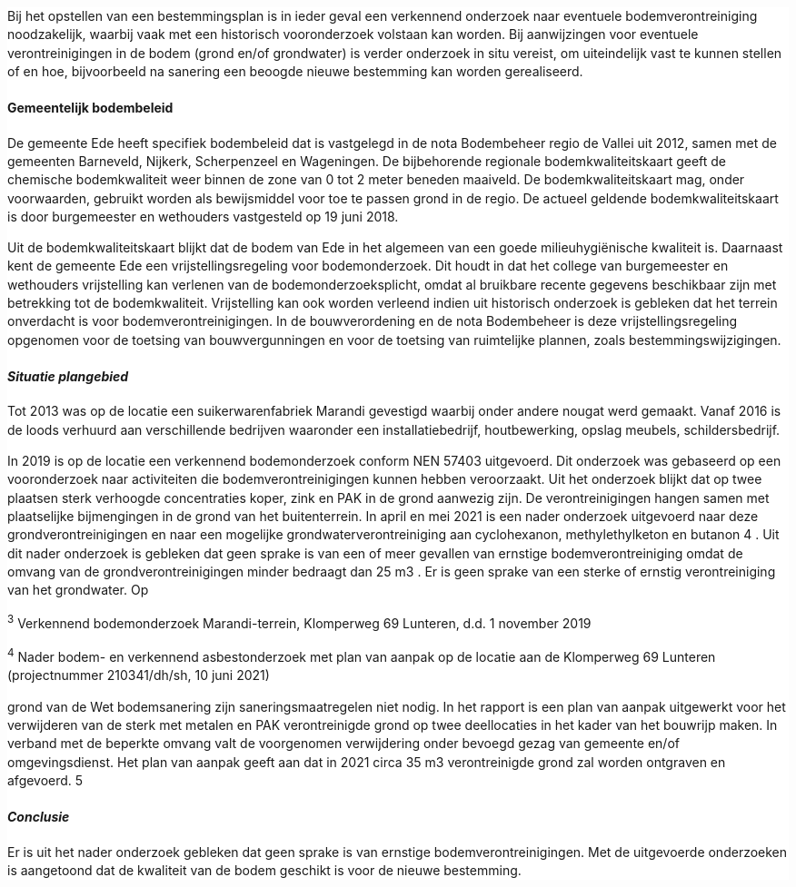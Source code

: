 Bij het opstellen van een bestemmingsplan is in ieder geval een verkennend onderzoek naar eventuele bodemverontreiniging noodzakelijk, waarbij vaak met een historisch vooronderzoek volstaan kan worden. Bij aanwijzingen voor eventuele verontreinigingen in de bodem (grond en/of grondwater) is verder onderzoek in situ vereist, om uiteindelijk vast te kunnen stellen of en hoe, bijvoorbeeld na sanering een beoogde nieuwe bestemming kan worden gerealiseerd.

#### Gemeentelijk bodembeleid

De gemeente Ede heeft specifiek bodembeleid dat is vastgelegd in de nota Bodembeheer regio de Vallei uit 2012, samen met de gemeenten Barneveld, Nijkerk, Scherpenzeel en Wageningen. De bijbehorende regionale bodemkwaliteitskaart geeft de chemische bodemkwaliteit weer binnen de zone van 0 tot 2 meter beneden maaiveld. De bodemkwaliteitskaart mag, onder voorwaarden, gebruikt worden als bewijsmiddel voor toe te passen grond in de regio. De actueel geldende bodemkwaliteitskaart is door burgemeester en wethouders vastgesteld op 19 juni 2018.

Uit de bodemkwaliteitskaart blijkt dat de bodem van Ede in het algemeen van een goede milieuhygiënische kwaliteit is. Daarnaast kent de gemeente Ede een vrijstellingsregeling voor bodemonderzoek. Dit houdt in dat het college van burgemeester en wethouders vrijstelling kan verlenen van de bodemonderzoeksplicht, omdat al bruikbare recente gegevens beschikbaar zijn met betrekking tot de bodemkwaliteit. Vrijstelling kan ook worden verleend indien uit historisch onderzoek is gebleken dat het terrein onverdacht is voor bodemverontreinigingen. In de bouwverordening en de nota Bodembeheer is deze vrijstellingsregeling opgenomen voor de toetsing van bouwvergunningen en voor de toetsing van ruimtelijke plannen, zoals bestemmingswijzigingen.

#### *Situatie plangebied*

Tot 2013 was op de locatie een suikerwarenfabriek Marandi gevestigd waarbij onder andere nougat werd gemaakt. Vanaf 2016 is de loods verhuurd aan verschillende bedrijven waaronder een installatiebedrijf, houtbewerking, opslag meubels, schildersbedrijf.

In 2019 is op de locatie een verkennend bodemonderzoek conform NEN 57403 uitgevoerd. Dit onderzoek was gebaseerd op een vooronderzoek naar activiteiten die bodemverontreinigingen kunnen hebben veroorzaakt. Uit het onderzoek blijkt dat op twee plaatsen sterk verhoogde concentraties koper, zink en PAK in de grond aanwezig zijn. De verontreinigingen hangen samen met plaatselijke bijmengingen in de grond van het buitenterrein. In april en mei 2021 is een nader onderzoek uitgevoerd naar deze grondverontreinigingen en naar een mogelijke grondwaterverontreiniging aan cyclohexanon, methylethylketon en butanon 4 . Uit dit nader onderzoek is gebleken dat geen sprake is van een of meer gevallen van ernstige bodemverontreiniging omdat de omvang van de grondverontreinigingen minder bedraagt dan 25 m3 . Er is geen sprake van een sterke of ernstig verontreiniging van het grondwater. Op

<sup>3</sup> Verkennend bodemonderzoek Marandi-terrein, Klomperweg 69 Lunteren, d.d. 1 november 2019

<sup>4</sup> Nader bodem- en verkennend asbestonderzoek met plan van aanpak op de locatie aan de Klomperweg 69 Lunteren (projectnummer 210341/dh/sh, 10 juni 2021)

grond van de Wet bodemsanering zijn saneringsmaatregelen niet nodig. In het rapport is een plan van aanpak uitgewerkt voor het verwijderen van de sterk met metalen en PAK verontreinigde grond op twee deellocaties in het kader van het bouwrijp maken. In verband met de beperkte omvang valt de voorgenomen verwijdering onder bevoegd gezag van gemeente en/of omgevingsdienst. Het plan van aanpak geeft aan dat in 2021 circa 35 m3 verontreinigde grond zal worden ontgraven en afgevoerd. 5

#### *Conclusie*

Er is uit het nader onderzoek gebleken dat geen sprake is van ernstige bodemverontreinigingen. Met de uitgevoerde onderzoeken is aangetoond dat de kwaliteit van de bodem geschikt is voor de nieuwe bestemming.
